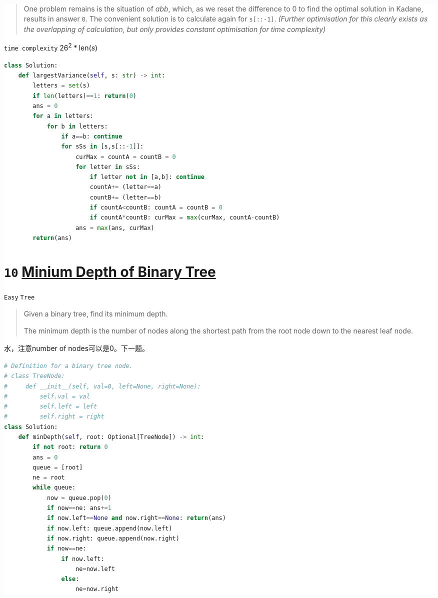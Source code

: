 > One problem remains is the situation of $abb$, which, as we reset the difference to 0 to find the optimal solution in Kadane, results in answer `0`. The convenient solution is to calculate again for `s[::-1]`. *(Further optimisation for this clearly exists as the overlapping of calculation, but only provides constant optimisation for time complexity)*

`time complexity` $26^2*\text{len}(s)$

```python
class Solution:
    def largestVariance(self, s: str) -> int:
        letters = set(s)
        if len(letters)==1: return(0)
        ans = 0
        for a in letters:
            for b in letters:
                if a==b: continue
                for sSs in [s,s[::-1]]:
                    curMax = countA = countB = 0
                    for letter in sSs:
                        if letter not in [a,b]: continue
                        countA+= (letter==a)
                        countB+= (letter==b)
                        if countA<countB: countA = countB = 0
                        if countA*countB: curMax = max(curMax, countA-countB)
                    ans = max(ans, curMax)
        return(ans)
```

# `10` [Minium Depth of Binary Tree](https://leetcode.com/problems/minimum-depth-of-binary-tree/)
`Easy` `Tree`

> Given a binary tree, find its minimum depth.
>
> The minimum depth is the number of nodes along the shortest path from the root node down to the nearest leaf node.

水，注意number of nodes可以是0。下一题。

```python
# Definition for a binary tree node.
# class TreeNode:
#     def __init__(self, val=0, left=None, right=None):
#         self.val = val
#         self.left = left
#         self.right = right
class Solution:
    def minDepth(self, root: Optional[TreeNode]) -> int:
        if not root: return 0
        ans = 0
        queue = [root]
        ne = root
        while queue:
            now = queue.pop(0)
            if now==ne: ans+=1
            if now.left==None and now.right==None: return(ans)
            if now.left: queue.append(now.left)
            if now.right: queue.append(now.right)
            if now==ne:
                if now.left:
                    ne=now.left
                else:
                    ne=now.right

```
